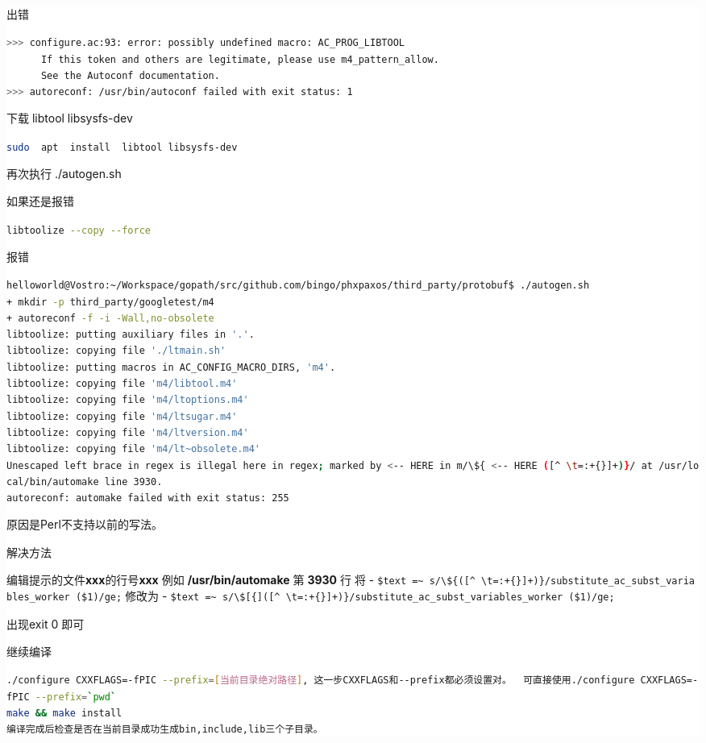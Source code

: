   出错 

```bash
>>> configure.ac:93: error: possibly undefined macro: AC_PROG_LIBTOOL
      If this token and others are legitimate, please use m4_pattern_allow.
      See the Autoconf documentation.
>>> autoreconf: /usr/bin/autoconf failed with exit status: 1
```

下载  libtool libsysfs-dev 

```bash
sudo  apt  install  libtool libsysfs-dev
```

再次执行 ./autogen.sh

如果还是报错

```bash
libtoolize --copy --force
```

报错

`````bash
helloworld@Vostro:~/Workspace/gopath/src/github.com/bingo/phxpaxos/third_party/protobuf$ ./autogen.sh 
+ mkdir -p third_party/googletest/m4
+ autoreconf -f -i -Wall,no-obsolete
libtoolize: putting auxiliary files in '.'.
libtoolize: copying file './ltmain.sh'
libtoolize: putting macros in AC_CONFIG_MACRO_DIRS, 'm4'.
libtoolize: copying file 'm4/libtool.m4'
libtoolize: copying file 'm4/ltoptions.m4'
libtoolize: copying file 'm4/ltsugar.m4'
libtoolize: copying file 'm4/ltversion.m4'
libtoolize: copying file 'm4/lt~obsolete.m4'
Unescaped left brace in regex is illegal here in regex; marked by <-- HERE in m/\${ <-- HERE ([^ \t=:+{}]+)}/ at /usr/local/bin/automake line 3930.
autoreconf: automake failed with exit status: 255
`````

原因是Perl不支持以前的写法。

解决方法

编辑提示的文件**xxx**的行号**xxx**
例如 **/usr/bin/automake** 第 **3930** 行
       将  - `$text =~ s/\${([^ \t=:+{}]+)}/substitute_ac_subst_variables_worker ($1)/ge;`
修改为 - `$text =~ s/\$[{]([^ \t=:+{}]+)}/substitute_ac_subst_variables_worker ($1)/ge;`

出现exit 0 即可

继续编译

```bash
./configure CXXFLAGS=-fPIC --prefix=[当前目录绝对路径], 这一步CXXFLAGS和--prefix都必须设置对。  可直接使用./configure CXXFLAGS=-fPIC --prefix=`pwd`
make && make install
编译完成后检查是否在当前目录成功生成bin,include,lib三个子目录。
```
